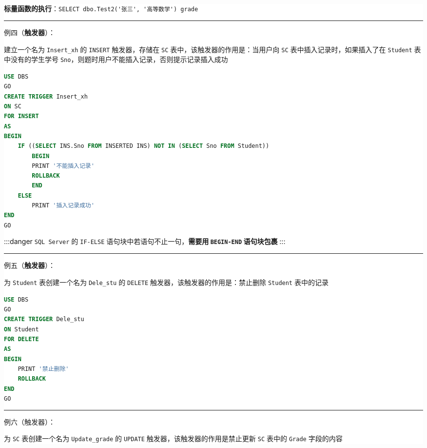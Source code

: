 **标量函数的执行**：`SELECT dbo.Test2('张三', '高等数学') grade`

---

例四（**触发器**）：

建立一个名为 `Insert_xh` 的 `INSERT` 触发器，存储在 `SC` 表中，该触发器的作用是：当用户向 `SC` 表中插入记录时，如果插入了在 `Student` 表中没有的学生学号 `Sno`，则题时用户不能插入记录，否则提示记录插入成功

```sql
USE DBS
GO
CREATE TRIGGER Insert_xh
ON SC
FOR INSERT
AS
BEGIN
	IF ((SELECT INS.Sno FROM INSERTED INS) NOT IN (SELECT Sno FROM Student))
		BEGIN
		PRINT '不能插入记录'
		ROLLBACK
		END
	ELSE
		PRINT '插入记录成功'
END
GO
```

:::danger
`SQL Server` 的 `IF-ELSE` 语句块中若语句不止一句，**需要用 `BEGIN-END` 语句块包裹**
:::

---

例五（**触发器**）：

为 `Student` 表创建一个名为 `Dele_stu` 的 `DELETE` 触发器，该触发器的作用是：禁止删除 `Student` 表中的记录

```sql
USE DBS
GO
CREATE TRIGGER Dele_stu
ON Student
FOR DELETE
AS
BEGIN
	PRINT '禁止删除'
	ROLLBACK
END
GO
```

---

例六（触发器）：

为 `SC` 表创建一个名为 `Update_grade` 的 `UPDATE` 触发器，该触发器的作用是禁止更新 `SC` 表中的 `Grade` 字段的内容
